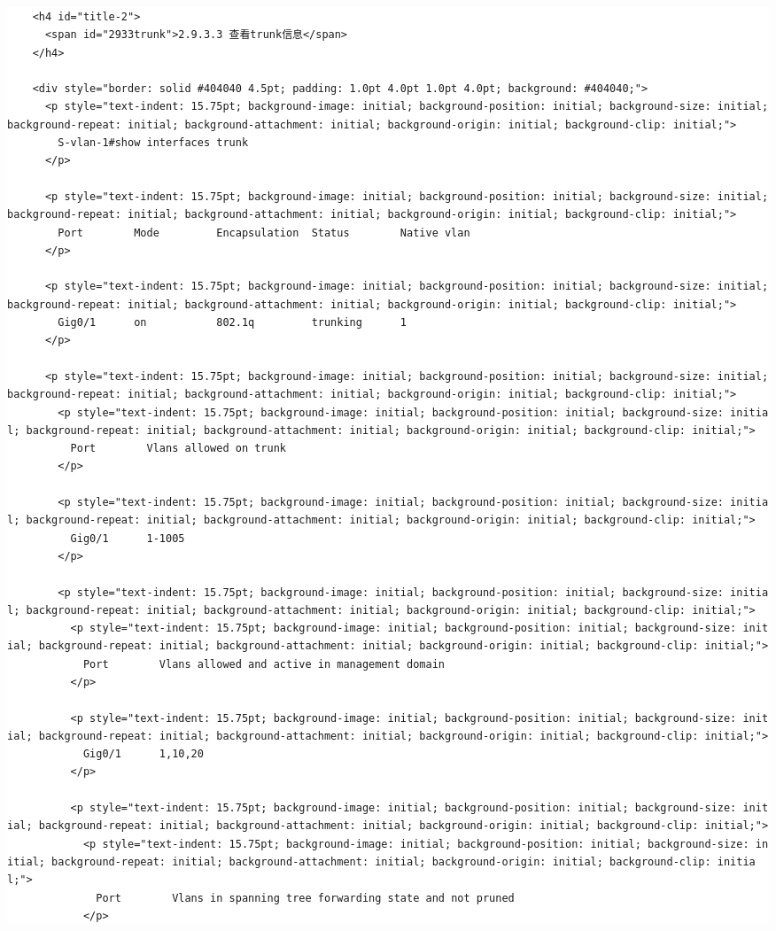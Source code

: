         <h4 id="title-2">
          <span id="2933trunk">2.9.3.3 查看trunk信息</span>
        </h4>
        
        <div style="border: solid #404040 4.5pt; padding: 1.0pt 4.0pt 1.0pt 4.0pt; background: #404040;">
          <p style="text-indent: 15.75pt; background-image: initial; background-position: initial; background-size: initial; background-repeat: initial; background-attachment: initial; background-origin: initial; background-clip: initial;">
            S-vlan-1#show interfaces trunk
          </p>
          
          <p style="text-indent: 15.75pt; background-image: initial; background-position: initial; background-size: initial; background-repeat: initial; background-attachment: initial; background-origin: initial; background-clip: initial;">
            Port        Mode         Encapsulation  Status        Native vlan
          </p>
          
          <p style="text-indent: 15.75pt; background-image: initial; background-position: initial; background-size: initial; background-repeat: initial; background-attachment: initial; background-origin: initial; background-clip: initial;">
            Gig0/1      on           802.1q         trunking      1
          </p>
          
          <p style="text-indent: 15.75pt; background-image: initial; background-position: initial; background-size: initial; background-repeat: initial; background-attachment: initial; background-origin: initial; background-clip: initial;">
            <p style="text-indent: 15.75pt; background-image: initial; background-position: initial; background-size: initial; background-repeat: initial; background-attachment: initial; background-origin: initial; background-clip: initial;">
              Port        Vlans allowed on trunk
            </p>
            
            <p style="text-indent: 15.75pt; background-image: initial; background-position: initial; background-size: initial; background-repeat: initial; background-attachment: initial; background-origin: initial; background-clip: initial;">
              Gig0/1      1-1005
            </p>
            
            <p style="text-indent: 15.75pt; background-image: initial; background-position: initial; background-size: initial; background-repeat: initial; background-attachment: initial; background-origin: initial; background-clip: initial;">
              <p style="text-indent: 15.75pt; background-image: initial; background-position: initial; background-size: initial; background-repeat: initial; background-attachment: initial; background-origin: initial; background-clip: initial;">
                Port        Vlans allowed and active in management domain
              </p>
              
              <p style="text-indent: 15.75pt; background-image: initial; background-position: initial; background-size: initial; background-repeat: initial; background-attachment: initial; background-origin: initial; background-clip: initial;">
                Gig0/1      1,10,20
              </p>
              
              <p style="text-indent: 15.75pt; background-image: initial; background-position: initial; background-size: initial; background-repeat: initial; background-attachment: initial; background-origin: initial; background-clip: initial;">
                <p style="text-indent: 15.75pt; background-image: initial; background-position: initial; background-size: initial; background-repeat: initial; background-attachment: initial; background-origin: initial; background-clip: initial;">
                  Port        Vlans in spanning tree forwarding state and not pruned
                </p>
                